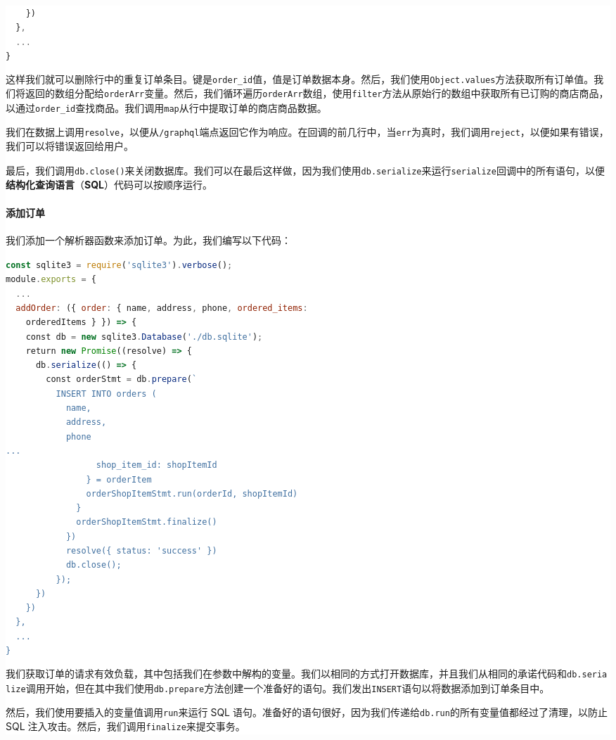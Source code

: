 ```js
    })
  },
  ...
}
```

这样我们就可以删除行中的重复订单条目。键是`order_id`值，值是订单数据本身。然后，我们使用`Object.values`方法获取所有订单值。我们将返回的数组分配给`orderArr`变量。然后，我们循环遍历`orderArr`数组，使用`filter`方法从原始行的数组中获取所有已订购的商店商品，以通过`order_id`查找商品。我们调用`map`从行中提取订单的商店商品数据。

我们在数据上调用`resolve`，以便从`/graphql`端点返回它作为响应。在回调的前几行中，当`err`为真时，我们调用`reject`，以便如果有错误，我们可以将错误返回给用户。

最后，我们调用`db.close()`来关闭数据库。我们可以在最后这样做，因为我们使用`db.serialize`来运行`serialize`回调中的所有语句，以便**结构化查询语言**（**SQL**）代码可以按顺序运行。

#### 添加订单

我们添加一个解析器函数来添加订单。为此，我们编写以下代码：

```js
const sqlite3 = require('sqlite3').verbose();
module.exports = {
  ...
  addOrder: ({ order: { name, address, phone, ordered_items:
    orderedItems } }) => {
    const db = new sqlite3.Database('./db.sqlite');
    return new Promise((resolve) => {
      db.serialize(() => {
        const orderStmt = db.prepare(`
          INSERT INTO orders (
            name,
            address,
            phone
...
                  shop_item_id: shopItemId
                } = orderItem
                orderShopItemStmt.run(orderId, shopItemId)
              }
              orderShopItemStmt.finalize()
            })
            resolve({ status: 'success' })
            db.close();
          });
      })
    })
  },
  ...
}
```

我们获取订单的请求有效负载，其中包括我们在参数中解构的变量。我们以相同的方式打开数据库，并且我们从相同的承诺代码和`db.serialize`调用开始，但在其中我们使用`db.prepare`方法创建一个准备好的语句。我们发出`INSERT`语句以将数据添加到订单条目中。

然后，我们使用要插入的变量值调用`run`来运行 SQL 语句。准备好的语句很好，因为我们传递给`db.run`的所有变量值都经过了清理，以防止 SQL 注入攻击。然后，我们调用`finalize`来提交事务。
